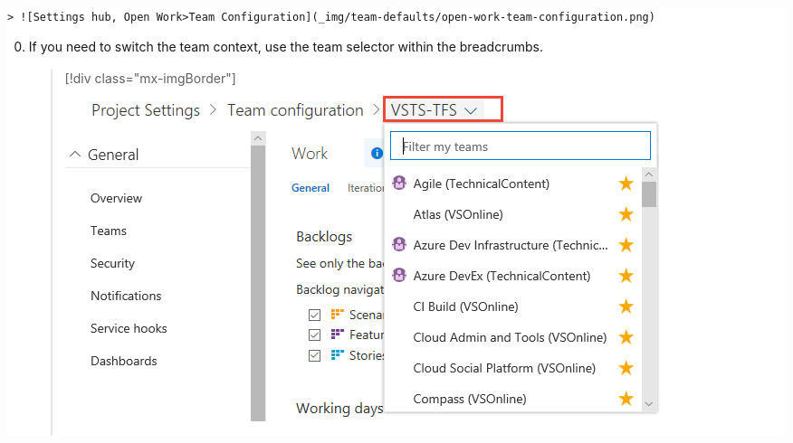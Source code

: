 	> ![Settings hub, Open Work>Team Configuration](_img/team-defaults/open-work-team-configuration.png)   

0. If you need to switch the team context, use the team selector within the breadcrumbs.
   
	> [!div class="mx-imgBorder"]  
	> ![PLACEHOLDER---Settings hub, Open Work>Team Configuration, Team breadcrumb](_img/team-defaults/select-team-context.png) 
